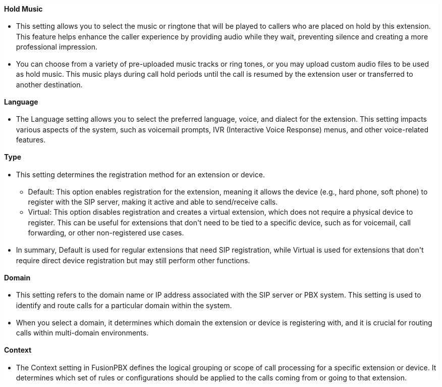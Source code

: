 **Hold Music**

-    This setting allows you to select the music or ringtone that will
     be played to callers who are placed on hold by this extension.
     This feature helps enhance the caller experience by providing
     audio while they wait, preventing silence and creating a more
     professional impression.
    
-   You can choose from a variety of pre-uploaded music tracks or ring
    tones, or you may upload custom audio files to be used as hold
    music. This music plays during call hold periods until the call is
    resumed by the extension user or transferred to another
    destination.

**Language**

-    The Language setting allows you to select the preferred language,
     voice, and dialect for the extension. This setting impacts various
     aspects of the system, such as voicemail prompts, IVR (Interactive
     Voice Response) menus, and other voice-related features.

**Type**

-   This setting determines the registration method for an extension
    or device.
    -   Default: This option enables registration for the extension,
        meaning it allows the device (e.g., hard phone, soft phone) to
        register with the SIP server, making it active and able to
        send/receive calls.
    -   Virtual: This option disables registration and creates a
        virtual extension, which does not require a physical device to
        register. This can be useful for extensions that don't need to
        be tied to a specific device, such as for voicemail, call
        forwarding, or other non-registered use cases.
    
-   In summary, Default is used for regular extensions that need SIP
    registration, while Virtual is used for extensions that don't
    require direct device registration but may still perform other
    functions.
    
**Domain**
    
-   This setting refers to the domain name or IP address
    associated with the SIP server or PBX system. This setting is
    used to identify and route calls for a particular domain
    within the system.
    
-   When you select a domain, it determines which domain the extension
    or device is registering with, and it is crucial for routing calls
    within multi-domain environments.

**Context**

-   The Context setting in FusionPBX defines the logical grouping
    or scope of call processing for a specific extension or
    device. It determines which set of rules or configurations
    should be applied to the calls coming from or going to that
    extension.
    
